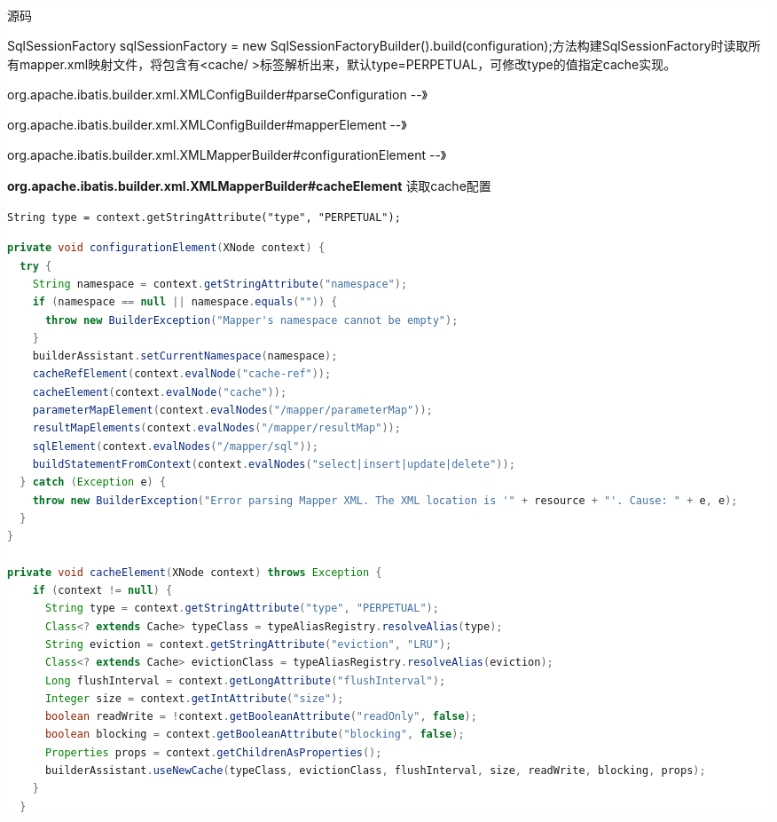 

源码

  SqlSessionFactory sqlSessionFactory = new SqlSessionFactoryBuilder().build(configuration);方法构建SqlSessionFactory时读取所有mapper.xml映射文件，将包含有<cache/ >标签解析出来，默认type=PERPETUAL，可修改type的值指定cache实现。

org.apache.ibatis.builder.xml.XMLConfigBuilder#parseConfiguration --》

org.apache.ibatis.builder.xml.XMLConfigBuilder#mapperElement --》

org.apache.ibatis.builder.xml.XMLMapperBuilder#configurationElement --》

**org.apache.ibatis.builder.xml.XMLMapperBuilder#cacheElement**    读取cache配置

```
String type = context.getStringAttribute("type", "PERPETUAL");
```

```java
private void configurationElement(XNode context) {
  try {
    String namespace = context.getStringAttribute("namespace");
    if (namespace == null || namespace.equals("")) {
      throw new BuilderException("Mapper's namespace cannot be empty");
    }
    builderAssistant.setCurrentNamespace(namespace);
    cacheRefElement(context.evalNode("cache-ref"));
    cacheElement(context.evalNode("cache"));
    parameterMapElement(context.evalNodes("/mapper/parameterMap"));
    resultMapElements(context.evalNodes("/mapper/resultMap"));
    sqlElement(context.evalNodes("/mapper/sql"));
    buildStatementFromContext(context.evalNodes("select|insert|update|delete"));
  } catch (Exception e) {
    throw new BuilderException("Error parsing Mapper XML. The XML location is '" + resource + "'. Cause: " + e, e);
  }
}

private void cacheElement(XNode context) throws Exception {
    if (context != null) {
      String type = context.getStringAttribute("type", "PERPETUAL");
      Class<? extends Cache> typeClass = typeAliasRegistry.resolveAlias(type);
      String eviction = context.getStringAttribute("eviction", "LRU");
      Class<? extends Cache> evictionClass = typeAliasRegistry.resolveAlias(eviction);
      Long flushInterval = context.getLongAttribute("flushInterval");
      Integer size = context.getIntAttribute("size");
      boolean readWrite = !context.getBooleanAttribute("readOnly", false);
      boolean blocking = context.getBooleanAttribute("blocking", false);
      Properties props = context.getChildrenAsProperties();
      builderAssistant.useNewCache(typeClass, evictionClass, flushInterval, size, readWrite, blocking, props);
    }
  }
```